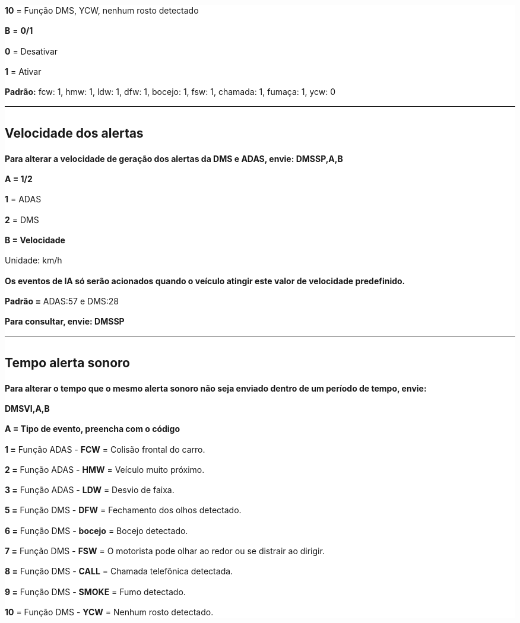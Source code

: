 **10** = Função DMS, YCW, nenhum rosto detectado

**B** = **0/1**

**0** = Desativar

**1** = Ativar

**Padrão:** fcw: 1, hmw: 1, ldw: 1, dfw: 1, bocejo: 1, fsw: 1, chamada: 1, fumaça: 1, ycw: 0

---

## Velocidade dos alertas

**Para alterar a velocidade de geração dos alertas da DMS e ADAS, envie: DMSSP,A,B**

**A = 1/2**

**1** = ADAS

**2** = DMS

**B = Velocidade**

Unidade: km/h

**Os eventos de IA só serão acionados quando o veículo atingir este valor de velocidade predefinido.**

**Padrão =** ADAS:57 e DMS:28

**Para consultar, envie: DMSSP**

---

## Tempo alerta sonoro

**Para alterar o tempo que o mesmo alerta sonoro não seja enviado dentro de um período de tempo, envie:**

**DMSVI,A,B**

**A = Tipo de evento, preencha com o código**

**1 =** Função ADAS - **FCW** = Colisão frontal do carro.

**2 =** Função ADAS - **HMW** = Veículo muito próximo.

**3 =** Função ADAS - **LDW** = Desvio de faixa.

**5 =** Função DMS - **DFW** = Fechamento dos olhos detectado.

**6 =** Função DMS - **bocejo** = Bocejo detectado.

**7 =** Função DMS - **FSW** = O motorista pode olhar ao redor ou se distrair ao dirigir.

**8 =** Função DMS - **CALL** = Chamada telefônica detectada.

**9 =** Função DMS - **SMOKE** = Fumo detectado.

**10** = Função DMS - **YCW** = Nenhum rosto detectado.
